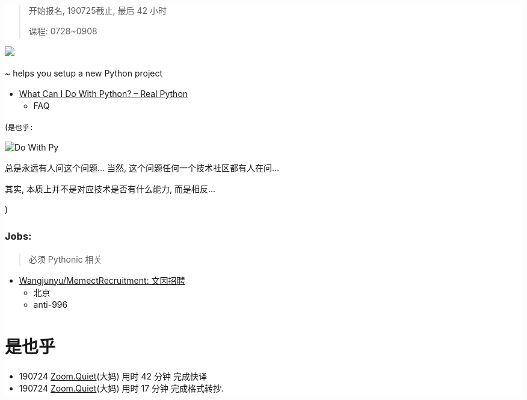 > 开始报名,
> 190725截止, 最后 42 小时
> 
> 课程: 0728~0908



<a href="https://pyscaffold.org">
    <img src="https://pyscaffold.org/en/latest/_images/logo.png"
 width="200"/>
</a>

~ helps you setup a new Python project


- [What Can I Do With Python? – Real Python](https://realpython.com/what-can-i-do-with-python/)
    + FAQ

(`是也乎:`

![Do With Py](https://ipic.zoomquiet.top/2019-05-25-ScreenShot%202019-05-25%2010.27.25.jpg)

总是永远有人问这个问题...
当然, 这个问题任何一个技术社区都有人在问...

其实, 本质上并不是对应技术是否有什么能力,
而是相反...

)




### Jobs:
> 必须 Pythonic 相关

- [Wangjunyu/MemectRecruitment: 文因招聘](https://github.com/Wangjunyu/MemectRecruitment)
    + 北京
    + anti-996


# 是也乎

- 190724 [Zoom.Quiet](http://zoomquiet.io/)(大妈) 用时 42 分钟 完成快译
- 190724 [Zoom.Quiet](http://zoomquiet.io/)(大妈) 用时 17 分钟 完成格式转抄.
